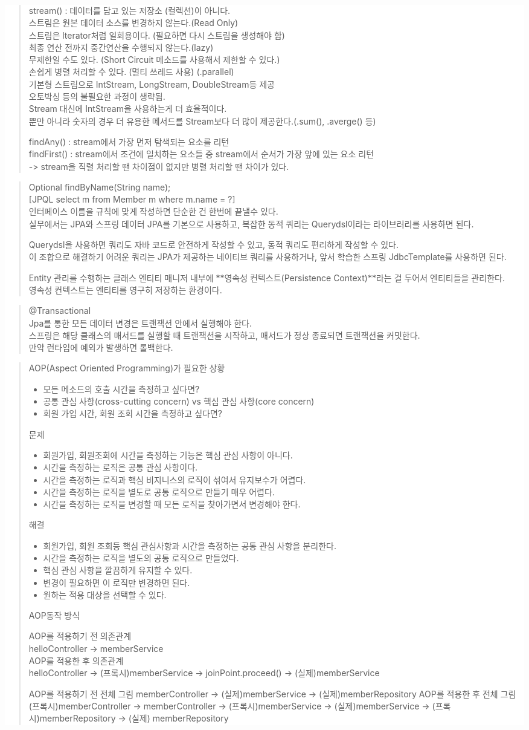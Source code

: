 > stream() :  데이터를 담고 있는 저장소 (컬렉션)이 아니다.  
스트림은 원본 데이터 소스를 변경하지 않는다.(Read Only)  
스트림은 lterator처럼 일회용이다. (필요하면 다시 스트림을 생성해야 함)  
최종 연산 전까지 중간연산을 수행되지 않는다.(lazy)  
무제한일 수도 있다. (Short Circuit 메소드를 사용해서 제한할 수 있다.)  
손쉽게 병렬 처리할 수 있다. (멀티 쓰레드 사용) (.parallel)  
기본형 스트림으로 IntStream, LongStream, DoubleStream등 제공  
오토박싱 등의 불필요한 과정이 생략됨.  
Stream<Integer> 대신에 IntStream을 사용하는게 더 효율적이다.  
뿐만 아니라 숫자의 경우 더 유용한 메서드를 Stream<T>보다 더 많이 제공한다.(.sum(), .averge() 등)  
>
> findAny() : stream에서 가장 먼저 탐색되는 요소를 리턴  
findFirst() : stream에서 조건에 일치하는 요소들 중 stream에서 순서가 가장 앞에 있는 요소 리턴  
-> stream을 직렬 처리할 땐 차이점이 없지만 병렬 처리할 땐 차이가 있다.  

> Optional<Member> findByName(String name);  
[JPQL select m from Member m where m.name = ?]  
인터페이스 이름을 규칙에 맞게 작성하면 단순한 건 한번에 끝낼수 있다.  
실무에서는 JPA와 스프링 데이터 JPA를 기본으로 사용하고, 복잡한 동적 쿼리는 Querydsl이라는 라이브러리를 사용하면 된다.  
>
> Querydsl을 사용하면 쿼리도 자바 코드로 안전하게 작성할 수 있고, 동적 쿼리도 편리하게 작성할 수 있다.  
이 조합으로 해결하기 어려운 쿼리는 JPA가 제공하는 네이티브 쿼리를 사용하거나, 앞서 학습한 스프링 JdbcTemplate를 사용하면 된다.  
>
> Entity 관리를 수행하는 클래스
엔티티 매니저 내부에 **영속성 컨텍스트(Persistence Context)**라는 걸 두어서 엔티티들을 관리한다.  
영속성 컨텍스트는 엔티티를 영구히 저장하는 환경이다.  

> @Transactional  
Jpa를 통한 모든 데이터 변경은 트랜잭션 안에서 실행해야 한다.  
스프링은 해당 클래스의 매서드를 실행할 때 트랜잭션을 시작하고, 매서드가 정상 종료되면 트랜잭션을 커밋한다.  
만약 런타임에 예외가 발생하면 롤백한다.

> AOP(Aspect Oriented Programming)가 필요한 상황  
> - 모든 메소드의 호출 시간을 측정하고 싶다면?
> - 공통 관심 사항(cross-cutting concern) vs 핵심 관심 사항(core concern)
> - 회원 가입 시간, 회원 조회 시간을 측정하고 싶다면?
>
> 문제
> - 회원가입, 회원조회에 시간을 측정하는 기능은 핵심 관심 사항이 아니다.
> - 시간을 측정하는 로직은 공통 관심 사항이다.
> - 시간을 측정하는 로직과 핵심 비지니스의 로직이 섞여서 유지보수가 어렵다.
> - 시간을 측정하는 로직을 별도로 공통 로직으로 만들기 매우 어렵다.
> - 시간을 측정하는 로직을 변경할 때 모든 로직을 찾아가면서 변경해야 한다.
>
> 해결
> - 회원가입, 회원 조회등 핵심 관심사항과 시간을 측정하는 공통 관심 사항을 분리한다.
> - 시간을 측정하는 로직을 별도의 공통 로직으로 만들었다.
> - 핵심 관심 사항을 깔끔하게 유지할 수 있다.
> - 변경이 필요하면 이 로직만 변경하면 된다.
> - 원하는 적용 대상을 선택할 수 있다.
>
> AOP동작 방식  
> 
> AOP를 적용하기 전 의존관계  
> helloController -> memberService  
> AOP를 적용한 후 의존관계  
> helloController -> (프록시)memberService -> joinPoint.proceed() -> (실제)memberService
>
> AOP를 적용하기 전 전체 그림
> memberController -> (실제)memberService -> (실제)memberRepository
> AOP를 적용한 후 전체 그림  
> (프록시)memberController -> memberController -> (프록시)memberService -> (실제)memberService -> (프록시)memberRepository -> (실제)
  memberRepository
